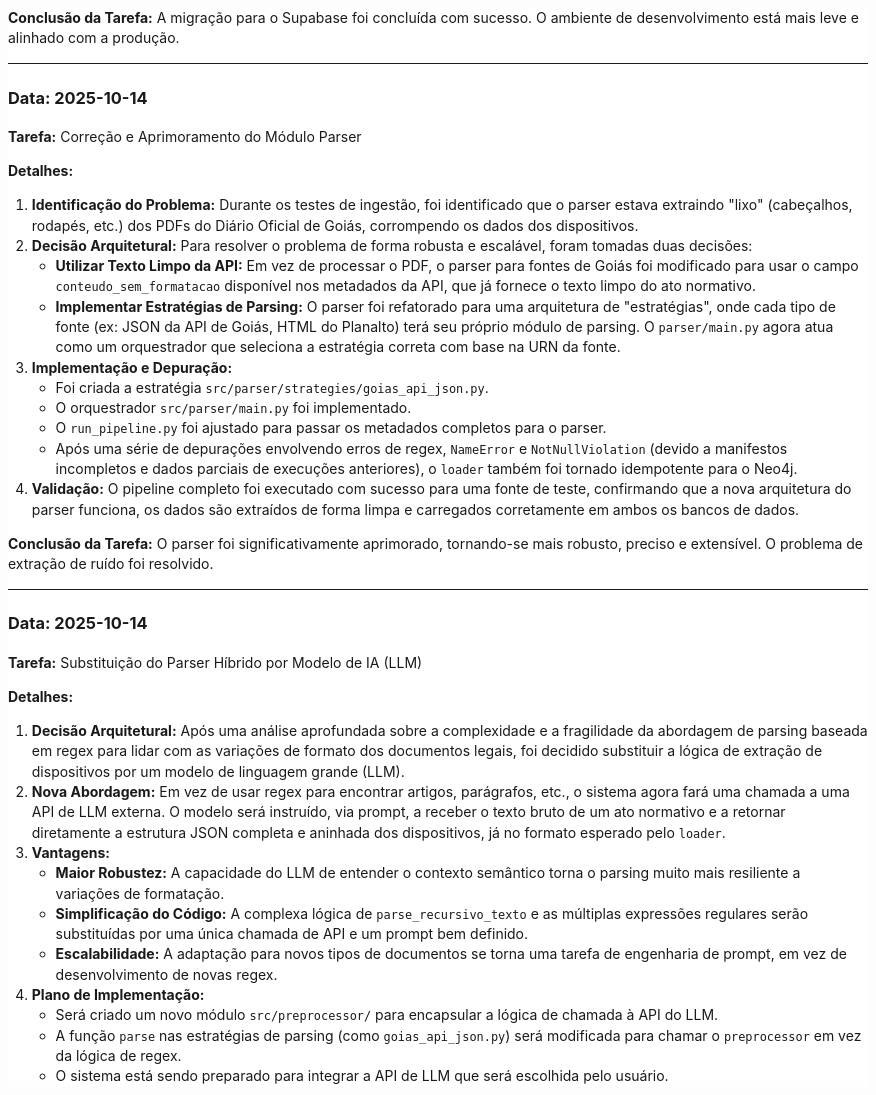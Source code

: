 **Conclusão da Tarefa:** A migração para o Supabase foi concluída com sucesso. O ambiente de desenvolvimento está mais leve e alinhado com a produção.

---

### Data: 2025-10-14

**Tarefa:** Correção e Aprimoramento do Módulo Parser

**Detalhes:**

1.  **Identificação do Problema:** Durante os testes de ingestão, foi identificado que o parser estava extraindo "lixo" (cabeçalhos, rodapés, etc.) dos PDFs do Diário Oficial de Goiás, corrompendo os dados dos dispositivos.
2.  **Decisão Arquitetural:** Para resolver o problema de forma robusta e escalável, foram tomadas duas decisões:
    *   **Utilizar Texto Limpo da API:** Em vez de processar o PDF, o parser para fontes de Goiás foi modificado para usar o campo `conteudo_sem_formatacao` disponível nos metadados da API, que já fornece o texto limpo do ato normativo.
    *   **Implementar Estratégias de Parsing:** O parser foi refatorado para uma arquitetura de "estratégias", onde cada tipo de fonte (ex: JSON da API de Goiás, HTML do Planalto) terá seu próprio módulo de parsing. O `parser/main.py` agora atua como um orquestrador que seleciona a estratégia correta com base na URN da fonte.
3.  **Implementação e Depuração:**
    *   Foi criada a estratégia `src/parser/strategies/goias_api_json.py`.
    *   O orquestrador `src/parser/main.py` foi implementado.
    *   O `run_pipeline.py` foi ajustado para passar os metadados completos para o parser.
    *   Após uma série de depurações envolvendo erros de regex, `NameError` e `NotNullViolation` (devido a manifestos incompletos e dados parciais de execuções anteriores), o `loader` também foi tornado idempotente para o Neo4j.
4.  **Validação:** O pipeline completo foi executado com sucesso para uma fonte de teste, confirmando que a nova arquitetura do parser funciona, os dados são extraídos de forma limpa e carregados corretamente em ambos os bancos de dados.

**Conclusão da Tarefa:** O parser foi significativamente aprimorado, tornando-se mais robusto, preciso e extensível. O problema de extração de ruído foi resolvido.

---

### Data: 2025-10-14

**Tarefa:** Substituição do Parser Híbrido por Modelo de IA (LLM)

**Detalhes:**

1.  **Decisão Arquitetural:** Após uma análise aprofundada sobre a complexidade e a fragilidade da abordagem de parsing baseada em regex para lidar com as variações de formato dos documentos legais, foi decidido substituir a lógica de extração de dispositivos por um modelo de linguagem grande (LLM).
2.  **Nova Abordagem:** Em vez de usar regex para encontrar artigos, parágrafos, etc., o sistema agora fará uma chamada a uma API de LLM externa. O modelo será instruído, via prompt, a receber o texto bruto de um ato normativo e a retornar diretamente a estrutura JSON completa e aninhada dos dispositivos, já no formato esperado pelo `loader`.
3.  **Vantagens:**
    *   **Maior Robustez:** A capacidade do LLM de entender o contexto semântico torna o parsing muito mais resiliente a variações de formatação.
    *   **Simplificação do Código:** A complexa lógica de `parse_recursivo_texto` e as múltiplas expressões regulares serão substituídas por uma única chamada de API e um prompt bem definido.
    *   **Escalabilidade:** A adaptação para novos tipos de documentos se torna uma tarefa de engenharia de prompt, em vez de desenvolvimento de novas regex.
4.  **Plano de Implementação:**
    *   Será criado um novo módulo `src/preprocessor/` para encapsular a lógica de chamada à API do LLM.
    *   A função `parse` nas estratégias de parsing (como `goias_api_json.py`) será modificada para chamar o `preprocessor` em vez da lógica de regex.
    *   O sistema está sendo preparado para integrar a API de LLM que será escolhida pelo usuário.
